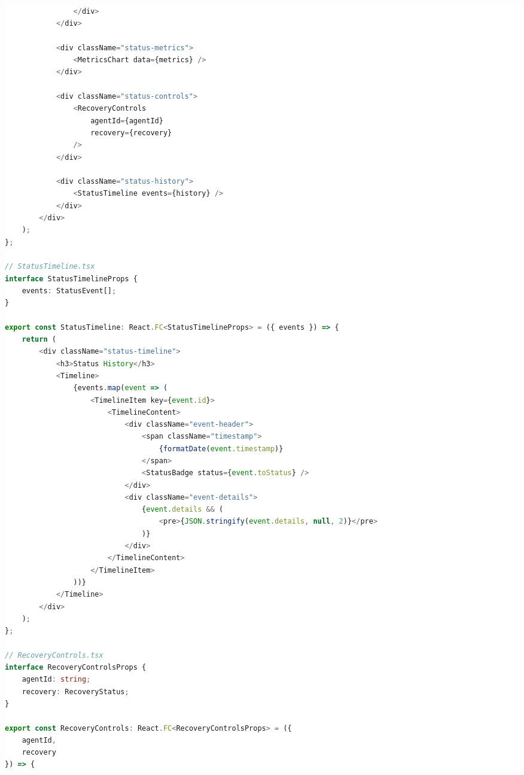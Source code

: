 ```typescript
                </div>
            </div>

            <div className="status-metrics">
                <MetricsChart data={metrics} />
            </div>

            <div className="status-controls">
                <RecoveryControls
                    agentId={agentId}
                    recovery={recovery}
                />
            </div>

            <div className="status-history">
                <StatusTimeline events={history} />
            </div>
        </div>
    );
};

// StatusTimeline.tsx
interface StatusTimelineProps {
    events: StatusEvent[];
}

export const StatusTimeline: React.FC<StatusTimelineProps> = ({ events }) => {
    return (
        <div className="status-timeline">
            <h3>Status History</h3>
            <Timeline>
                {events.map(event => (
                    <TimelineItem key={event.id}>
                        <TimelineContent>
                            <div className="event-header">
                                <span className="timestamp">
                                    {formatDate(event.timestamp)}
                                </span>
                                <StatusBadge status={event.toStatus} />
                            </div>
                            <div className="event-details">
                                {event.details && (
                                    <pre>{JSON.stringify(event.details, null, 2)}</pre>
                                )}
                            </div>
                        </TimelineContent>
                    </TimelineItem>
                ))}
            </Timeline>
        </div>
    );
};

// RecoveryControls.tsx
interface RecoveryControlsProps {
    agentId: string;
    recovery: RecoveryStatus;
}

export const RecoveryControls: React.FC<RecoveryControlsProps> = ({
    agentId,
    recovery
}) => {
```